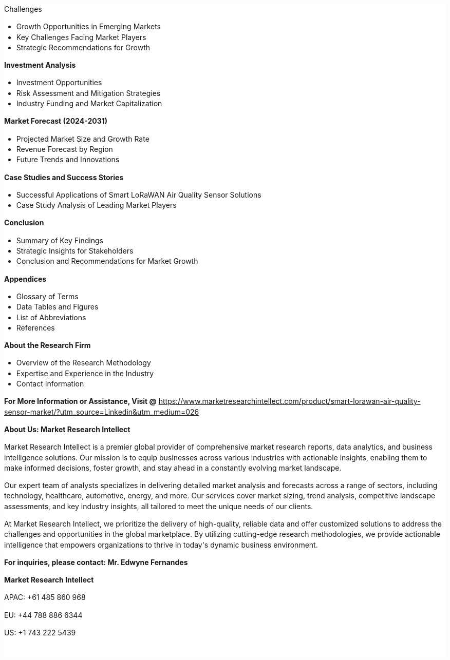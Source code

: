 Challenges</strong></p><ul><li>Growth Opportunities in Emerging Markets</li><li>Key Challenges Facing Market Players</li><li>Strategic Recommendations for Growth</li></ul><p><strong>Investment Analysis</strong></p><ul><li>Investment Opportunities</li><li>Risk Assessment and Mitigation Strategies</li><li>Industry Funding and Market Capitalization</li></ul><p><strong>Market Forecast (2024-2031)</strong></p><ul><li>Projected Market Size and Growth Rate</li><li>Revenue Forecast by Region</li><li>Future Trends and Innovations</li></ul><p><strong>Case Studies and Success Stories</strong></p><ul><li>Successful Applications of Smart LoRaWAN Air Quality Sensor Solutions</li><li>Case Study Analysis of Leading Market Players</li></ul><p><strong>Conclusion</strong></p><ul><li>Summary of Key Findings</li><li>Strategic Insights for Stakeholders</li><li>Conclusion and Recommendations for Market Growth</li></ul><p><strong>Appendices</strong></p><ul><li>Glossary of Terms</li><li>Data Tables and Figures</li><li>List of Abbreviations</li><li>References</li></ul><p><strong>About the Research Firm</strong></p><ul><li>Overview of the Research Methodology</li><li>Expertise and Experience in the Industry</li><li>Contact Information</li></ul></div><div class="article-main__content" data-test-id="publishing-text-block"><p><span class="font-[700]"><strong>For More Information or Assistance, Visit @</strong>&nbsp;<a href="https://www.marketresearchintellect.com/product/smart-lorawan-air-quality-sensor-market/?utm_source=Linkedin&utm_medium=026">https://www.marketresearchintellect.com/product/smart-lorawan-air-quality-sensor-market/?utm_source=Linkedin&utm_medium=026</a></span></p><p><strong>About Us: Market Research Intellect</strong></p><p>Market Research Intellect is a premier global provider of comprehensive market research reports, data analytics, and business intelligence solutions. Our mission is to equip businesses across various industries with actionable insights, enabling them to make informed decisions, foster growth, and stay ahead in a constantly evolving market landscape.</p><p>Our expert team of analysts specializes in delivering detailed market analysis and forecasts across a range of sectors, including technology, healthcare, automotive, energy, and more. Our services cover market sizing, trend analysis, competitive landscape assessments, and key industry insights, all tailored to meet the unique needs of our clients.</p><p>At Market Research Intellect, we prioritize the delivery of high-quality, reliable data and offer customized solutions to address the challenges and opportunities in the global marketplace. By utilizing cutting-edge research methodologies, we provide actionable intelligence that empowers organizations to thrive in today's dynamic business environment.</p><p><strong>For inquiries, please contact: Mr. Edwyne Fernandes</strong></p><p><strong>Market Research Intellect</strong></p><p>APAC: +61 485 860 968</p><p>EU: +44 788 886 6344</p><p>US: +1 743 222 5439</p></div><div class="article-main__content" data-test-id="publishing-text-block">&nbsp;</div>

